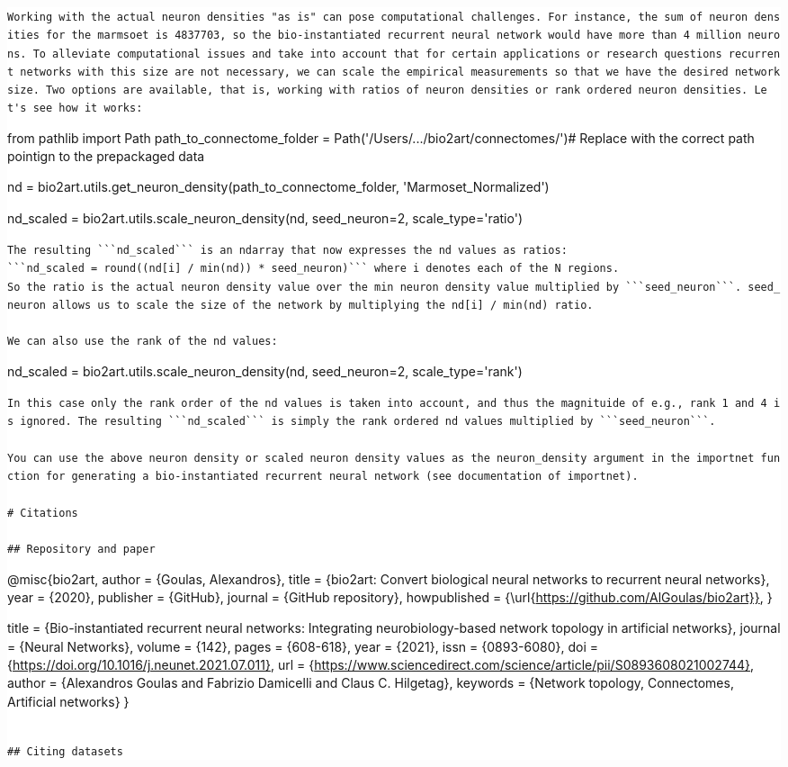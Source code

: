 ```
Working with the actual neuron densities "as is" can pose computational challenges. For instance, the sum of neuron densities for the marmsoet is 4837703, so the bio-instantiated recurrent neural network would have more than 4 million neurons. To alleviate computational issues and take into account that for certain applications or research questions recurrent networks with this size are not necessary, we can scale the empirical measurements so that we have the desired network size. Two options are available, that is, working with ratios of neuron densities or rank ordered neuron densities. Let's see how it works:

```
from pathlib import Path
path_to_connectome_folder = Path('/Users/.../bio2art/connectomes/')# Replace with the correct path pointign to the prepackaged data

nd = bio2art.utils.get_neuron_density(path_to_connectome_folder, 'Marmoset_Normalized')

nd_scaled = bio2art.utils.scale_neuron_density(nd, seed_neuron=2, scale_type='ratio')
``` 
The resulting ```nd_scaled``` is an ndarray that now expresses the nd values as ratios:
```nd_scaled = round((nd[i] / min(nd)) * seed_neuron)``` where i denotes each of the N regions.  
So the ratio is the actual neuron density value over the min neuron density value multiplied by ```seed_neuron```. seed_neuron allows us to scale the size of the network by multiplying the nd[i] / min(nd) ratio. 

We can also use the rank of the nd values:
```
nd_scaled = bio2art.utils.scale_neuron_density(nd, seed_neuron=2, scale_type='rank')
```
In this case only the rank order of the nd values is taken into account, and thus the magnituide of e.g., rank 1 and 4 is ignored. The resulting ```nd_scaled``` is simply the rank ordered nd values multiplied by ```seed_neuron```.

You can use the above neuron density or scaled neuron density values as the neuron_density argument in the importnet function for generating a bio-instantiated recurrent neural network (see documentation of importnet).   

# Citations

## Repository and paper

```
@misc{bio2art,
  author = {Goulas, Alexandros},
  title = {bio2art: Convert biological neural networks to recurrent neural networks},
  year = {2020},
  publisher = {GitHub},
  journal = {GitHub repository},
  howpublished = {\url{https://github.com/AlGoulas/bio2art}},
}

title = {Bio-instantiated recurrent neural networks: Integrating neurobiology-based network topology in artificial networks},
journal = {Neural Networks},
volume = {142},
pages = {608-618},
year = {2021},
issn = {0893-6080},
doi = {https://doi.org/10.1016/j.neunet.2021.07.011},
url = {https://www.sciencedirect.com/science/article/pii/S0893608021002744},
author = {Alexandros Goulas and Fabrizio Damicelli and Claus C. Hilgetag},
keywords = {Network topology, Connectomes, Artificial networks}
}
```

## Citing datasets

```